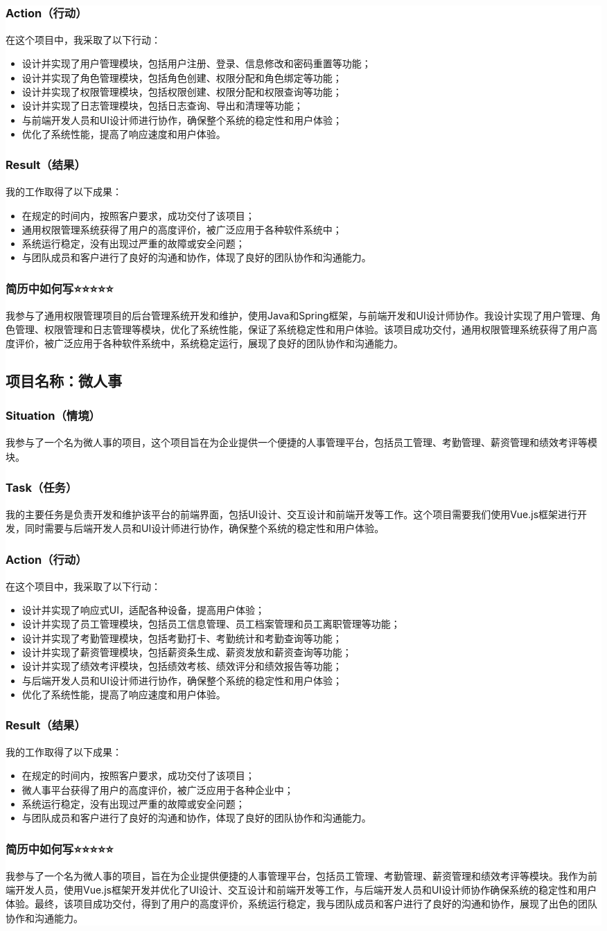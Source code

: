### Action（行动）
在这个项目中，我采取了以下行动：

- 设计并实现了用户管理模块，包括用户注册、登录、信息修改和密码重置等功能；
- 设计并实现了角色管理模块，包括角色创建、权限分配和角色绑定等功能；
- 设计并实现了权限管理模块，包括权限创建、权限分配和权限查询等功能；
- 设计并实现了日志管理模块，包括日志查询、导出和清理等功能；
- 与前端开发人员和UI设计师进行协作，确保整个系统的稳定性和用户体验；
- 优化了系统性能，提高了响应速度和用户体验。
### Result（结果）
我的工作取得了以下成果：

- 在规定的时间内，按照客户要求，成功交付了该项目；
- 通用权限管理系统获得了用户的高度评价，被广泛应用于各种软件系统中；
- 系统运行稳定，没有出现过严重的故障或安全问题；
- 与团队成员和客户进行了良好的沟通和协作，体现了良好的团队协作和沟通能力。

### 简历中如何写⭐⭐⭐⭐⭐
我参与了通用权限管理项目的后台管理系统开发和维护，使用Java和Spring框架，与前端开发和UI设计师协作。我设计实现了用户管理、角色管理、权限管理和日志管理等模块，优化了系统性能，保证了系统稳定性和用户体验。该项目成功交付，通用权限管理系统获得了用户高度评价，被广泛应用于各种软件系统中，系统稳定运行，展现了良好的团队协作和沟通能力。


<a name="wrs"></a>

## 项目名称：微人事

### Situation（情境）
我参与了一个名为微人事的项目，这个项目旨在为企业提供一个便捷的人事管理平台，包括员工管理、考勤管理、薪资管理和绩效考评等模块。

### Task（任务）
我的主要任务是负责开发和维护该平台的前端界面，包括UI设计、交互设计和前端开发等工作。这个项目需要我们使用Vue.js框架进行开发，同时需要与后端开发人员和UI设计师进行协作，确保整个系统的稳定性和用户体验。

### Action（行动）
在这个项目中，我采取了以下行动：

- 设计并实现了响应式UI，适配各种设备，提高用户体验；
- 设计并实现了员工管理模块，包括员工信息管理、员工档案管理和员工离职管理等功能；
- 设计并实现了考勤管理模块，包括考勤打卡、考勤统计和考勤查询等功能；
- 设计并实现了薪资管理模块，包括薪资条生成、薪资发放和薪资查询等功能；
- 设计并实现了绩效考评模块，包括绩效考核、绩效评分和绩效报告等功能；
- 与后端开发人员和UI设计师进行协作，确保整个系统的稳定性和用户体验；
- 优化了系统性能，提高了响应速度和用户体验。

### Result（结果）
我的工作取得了以下成果：

- 在规定的时间内，按照客户要求，成功交付了该项目；
- 微人事平台获得了用户的高度评价，被广泛应用于各种企业中；
- 系统运行稳定，没有出现过严重的故障或安全问题；
- 与团队成员和客户进行了良好的沟通和协作，体现了良好的团队协作和沟通能力。
  
### 简历中如何写⭐⭐⭐⭐⭐
我参与了一个名为微人事的项目，旨在为企业提供便捷的人事管理平台，包括员工管理、考勤管理、薪资管理和绩效考评等模块。我作为前端开发人员，使用Vue.js框架开发并优化了UI设计、交互设计和前端开发等工作，与后端开发人员和UI设计师协作确保系统的稳定性和用户体验。最终，该项目成功交付，得到了用户的高度评价，系统运行稳定，我与团队成员和客户进行了良好的沟通和协作，展现了出色的团队协作和沟通能力。

